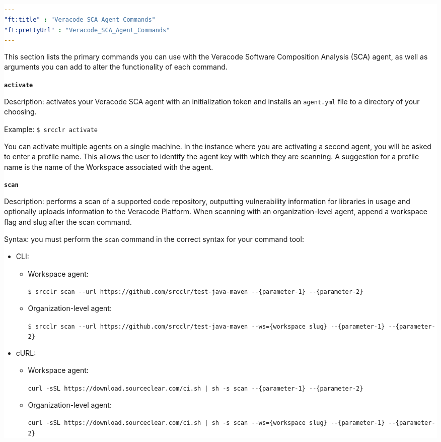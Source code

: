 ```yaml
---
"ft:title" : "Veracode SCA Agent Commands"
"ft:prettyUrl" : "Veracode_SCA_Agent_Commands"
---
```



This section lists the primary commands you can use with the Veracode Software Composition Analysis (SCA) agent, as well as arguments you can add to alter the functionality of each command.

**`activate`**

Description: activates your Veracode SCA agent with an initialization token and installs an `agent.yml` file to a directory of your choosing.

Example: `$ srcclr activate`

You can activate multiple agents on a single machine. In the instance where you are activating a second agent, you will be asked to enter a profile name. This allows the user to identify the agent key with which they are scanning. A suggestion for a profile name is the name of the Workspace associated with the agent.

**`scan`**

Description: performs a scan of a supported code repository, outputting vulnerability information for libraries in usage and optionally uploads information to the Veracode Platform. When scanning with an organization-level agent, append a workspace flag and slug after the scan command.

Syntax: you must perform the `scan` command in the correct syntax for your command tool:

-   CLI:
    -   Workspace agent:

        ```
        $ srcclr scan --url https://github.com/srcclr/test-java-maven --{parameter-1} --{parameter-2}
        ```

    -   Organization-level agent:

        ```
        $ srcclr scan --url https://github.com/srcclr/test-java-maven --ws={workspace slug} --{parameter-1} --{parameter-2}
        ```

-   cURL:
    -   Workspace agent:

        ```
        curl -sSL https://download.sourceclear.com/ci.sh | sh -s scan --{parameter-1} --{parameter-2}
        ```

    -   Organization-level agent:

        ```
        curl -sSL https://download.sourceclear.com/ci.sh | sh -s scan --ws={workspace slug} --{parameter-1} --{parameter-2}
        ```
